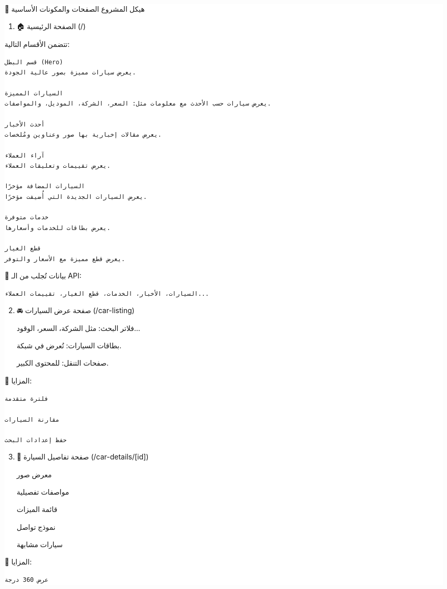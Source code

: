    🧱 هيكل المشروع
الصفحات والمكونات الأساسية
1. 🏠 الصفحة الرئيسية (/)

تتضمن الأقسام التالية:

    قسم البطل (Hero)
    يعرض سيارات مميزة بصور عالية الجودة.

    السيارات المميزة
    يعرض سيارات حسب الأحدث مع معلومات مثل: السعر، الشركة، الموديل، والمواصفات.

    أحدث الأخبار
    يعرض مقالات إخبارية بها صور وعناوين ومُلخصات.

    آراء العملاء
    يعرض تقييمات وتعليقات العملاء.

    السيارات المضافة مؤخرًا
    يعرض السيارات الجديدة التي أُضيفت مؤخرًا.

    خدمات متوفرة
    يعرض بطاقات للخدمات وأسعارها.

    قطع الغيار
    يعرض قطع مميزة مع الأسعار والتوفر.

🧠 بيانات تُجلب من الـ API:

    السيارات، الأخبار، الخدمات، قطع الغيار، تقييمات العملاء...

2. 🚘 صفحة عرض السيارات (/car-listing)

    فلاتر البحث: مثل الشركة، السعر، الوقود...

    بطاقات السيارات: تُعرض في شبكة.

    صفحات التنقل: للمحتوى الكبير.

🎯 المزايا:

    فلترة متقدمة

    مقارنة السيارات

    حفظ إعدادات البحث

3. 📄 صفحة تفاصيل السيارة (/car-details/[id])

    معرض صور

    مواصفات تفصيلية

    قائمة الميزات

    نموذج تواصل

    سيارات مشابهة

🧠 المزايا:

    عرض 360 درجة
